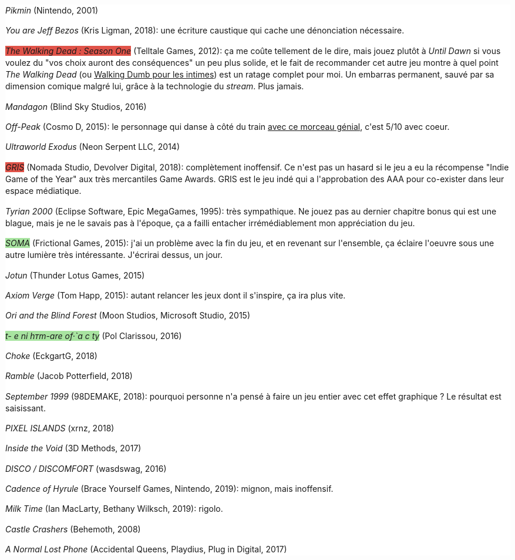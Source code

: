_Pikmin_ (Nintendo, 2001)

_You are Jeff Bezos_ (Kris Ligman, 2018): une écriture caustique qui cache une dénonciation nécessaire.

_<span style='background-color:#e05349'>The Walking Dead : Season One</span>_ (Telltale Games, 2012): ça me coûte tellement de le dire, mais jouez plutôt à _Until Dawn_ si vous voulez du "vos choix auront des conséquences" un peu plus solide, et le fait de recommander cet autre jeu montre à quel point _The Walking Dead_ (ou [Walking Dumb pour les intimes](https://www.twitch.tv/collections/koW5wiM7nBWcmg)) est un ratage complet pour moi. Un embarras permanent, sauvé par sa dimension comique malgré lui, grâce à la technologie du _stream_. Plus jamais.

_Mandagon_ (Blind Sky Studios, 2016)

_Off-Peak_ (Cosmo D, 2015): le personnage qui danse à côté du train [avec ce morceau génial](https://www.youtube.com/watch?v=AeqOlo0tvAs), c'est 5/10 avec coeur.

_Ultraworld Exodus_ (Neon Serpent LLC, 2014)

_<span style='background-color:#e05349'>GRIS</span>_ (Nomada Studio, Devolver Digital, 2018): complètement inoffensif. Ce n'est pas un hasard si le jeu a eu la récompense "Indie Game of the Year" aux très mercantiles Game Awards. GRIS est le jeu indé qui a l'approbation des AAA pour co-exister dans leur espace médiatique.

_Tyrian 2000_ (Eclipse Software, Epic MegaGames, 1995): très sympathique. Ne jouez pas au dernier chapitre bonus qui est une blague, mais je ne le savais pas à l'époque, ça a failli entacher irrémédiablement mon appréciation du jeu.

_<span style='background-color:#a8e4a0;'>SOMA</span>_ (Frictional Games, 2015): j'ai un problème avec la fin du jeu, et en revenant sur l'ensemble, ça éclaire l'oeuvre sous une autre lumière très intéressante. J'écrirai dessus, un jour.

_Jotun_ (Thunder Lotus Games, 2015)

_Axiom Verge_ (Tom Happ, 2015): autant relancer les jeux dont il s'inspire, ça ira plus vite.

_Ori and the Blind Forest_ (Moon Studios, Microsoft Studio, 2015)

_<span style='background-color:#a8e4a0;'>t- e ni hтm-are of·\`a c ty</span>_ (Pol Clarissou, 2016)

_Choke_ (EckgartG, 2018)

_Ramble_ (Jacob Potterfield, 2018)

_September 1999_ (98DEMAKE, 2018): pourquoi personne n'a pensé à faire un jeu entier avec cet effet graphique ? Le résultat est saisissant.

_PIXEL ISLANDS_ (xrnz, 2018)

_Inside the Void_ (3D Methods, 2017)

_DISCO / DISCOMFORT_ (wasdswag, 2016)

_Cadence of Hyrule_ (Brace Yourself Games, Nintendo, 2019): mignon, mais inoffensif.

_Milk Time_ (Ian MacLarty, Bethany Wilksch, 2019): rigolo.

_Castle Crashers_ (Behemoth, 2008)

_A Normal Lost Phone_ (Accidental Queens, Playdius, Plug in Digital, 2017)
